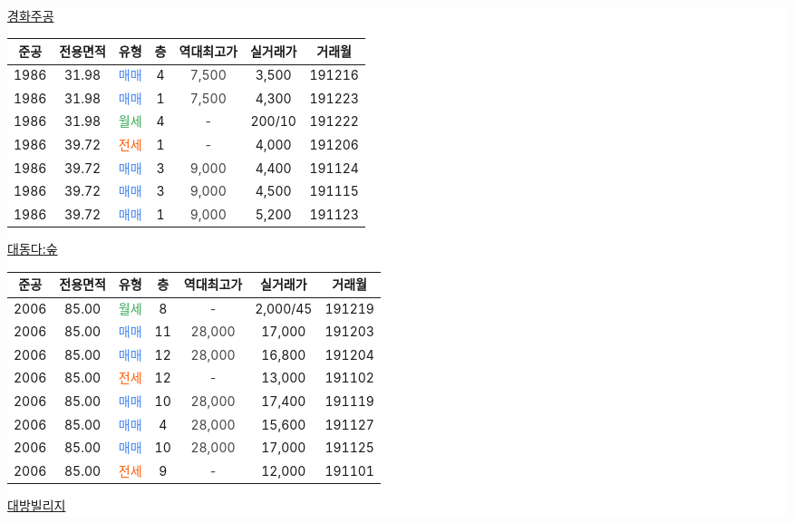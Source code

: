 [경화주공](https://search.naver.com/search.naver?query=%EA%B2%BD%EC%83%81%EB%82%A8%EB%8F%84+%EC%B0%BD%EC%9B%90%EC%8B%9C+%EC%A7%84%ED%95%B4%EA%B5%AC+%EA%B2%BD%ED%99%94%EB%8F%99+%EA%B2%BD%ED%99%94%EC%A3%BC%EA%B3%B5)

|준공|전용면적|유형|층|역대최고가|실거래가|거래월|
|:---:|:---:|:---:|:---:|:---:|:---:|:---:|
|1986|31.98|<span style="color:#4285f3">매매</span>|4|<span style="color:#444444">7,500</span>|3,500|191216|
|1986|31.98|<span style="color:#4285f3">매매</span>|1|<span style="color:#444444">7,500</span>|4,300|191223|
|1986|31.98|<span style="color:#34a853">월세</span>|4|<span style="color:#444444">-</span>|200/10|191222|
|1986|39.72|<span style="color:#ff5a00">전세</span>|1|<span style="color:#444444">-</span>|4,000|191206|
|1986|39.72|<span style="color:#4285f3">매매</span>|3|<span style="color:#444444">9,000</span>|4,400|191124|
|1986|39.72|<span style="color:#4285f3">매매</span>|3|<span style="color:#444444">9,000</span>|4,500|191115|
|1986|39.72|<span style="color:#4285f3">매매</span>|1|<span style="color:#444444">9,000</span>|5,200|191123|


<script async src="//pagead2.googlesyndication.com/pagead/js/adsbygoogle.js"></script>

<ins class="adsbygoogle"
     style="display:block"
     data-ad-client="ca-pub-1142216861245946"
     data-ad-slot="4805727019"
     data-ad-format="auto"
     data-full-width-responsive="true"></ins>
<script>
(adsbygoogle = window.adsbygoogle || []).push({});
</script>


[대동다:숲](https://search.naver.com/search.naver?query=%EA%B2%BD%EC%83%81%EB%82%A8%EB%8F%84+%EC%B0%BD%EC%9B%90%EC%8B%9C+%EC%A7%84%ED%95%B4%EA%B5%AC+%EA%B2%BD%ED%99%94%EB%8F%99+%EB%8C%80%EB%8F%99%EB%8B%A4%3A%EC%88%B2)

|준공|전용면적|유형|층|역대최고가|실거래가|거래월|
|:---:|:---:|:---:|:---:|:---:|:---:|:---:|
|2006|85.00|<span style="color:#34a853">월세</span>|8|<span style="color:#444444">-</span>|2,000/45|191219|
|2006|85.00|<span style="color:#4285f3">매매</span>|11|<span style="color:#444444">28,000</span>|17,000|191203|
|2006|85.00|<span style="color:#4285f3">매매</span>|12|<span style="color:#444444">28,000</span>|16,800|191204|
|2006|85.00|<span style="color:#ff5a00">전세</span>|12|<span style="color:#444444">-</span>|13,000|191102|
|2006|85.00|<span style="color:#4285f3">매매</span>|10|<span style="color:#444444">28,000</span>|17,400|191119|
|2006|85.00|<span style="color:#4285f3">매매</span>|4|<span style="color:#444444">28,000</span>|15,600|191127|
|2006|85.00|<span style="color:#4285f3">매매</span>|10|<span style="color:#444444">28,000</span>|17,000|191125|
|2006|85.00|<span style="color:#ff5a00">전세</span>|9|<span style="color:#444444">-</span>|12,000|191101|

[대방빌리지](https://search.naver.com/search.naver?query=%EA%B2%BD%EC%83%81%EB%82%A8%EB%8F%84+%EC%B0%BD%EC%9B%90%EC%8B%9C+%EC%A7%84%ED%95%B4%EA%B5%AC+%EA%B2%BD%ED%99%94%EB%8F%99+%EB%8C%80%EB%B0%A9%EB%B9%8C%EB%A6%AC%EC%A7%80)

